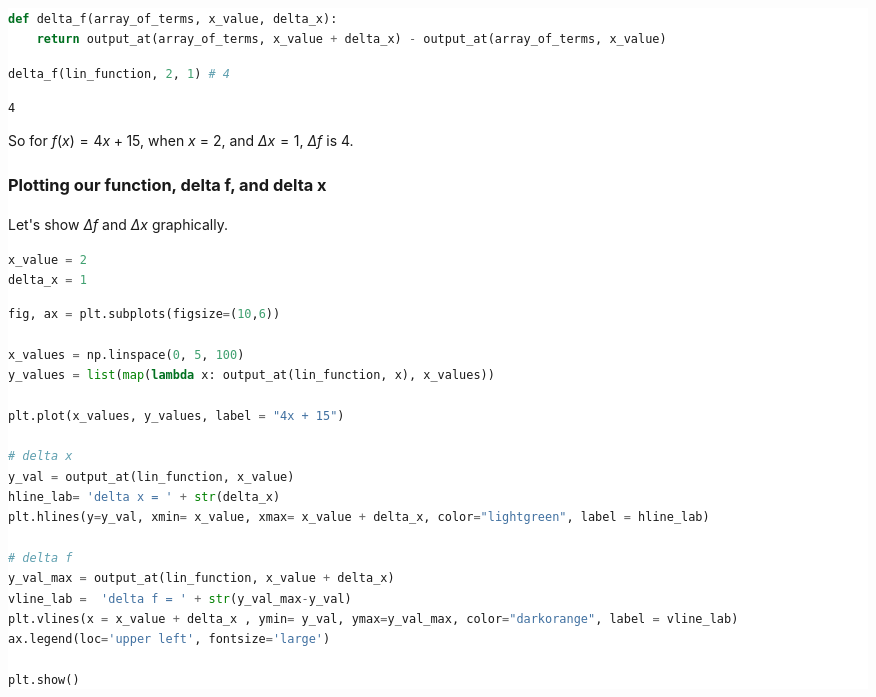 
```python
def delta_f(array_of_terms, x_value, delta_x):
    return output_at(array_of_terms, x_value + delta_x) - output_at(array_of_terms, x_value)
```


```python
delta_f(lin_function, 2, 1) # 4
```




    4



So for $f(x) = 4x + 15$, when $x$ = 2, and $\Delta x = 1$, $\Delta f$ is 4.  

### Plotting our function, delta f, and delta x  

Let's show $\Delta f$ and $\Delta x$ graphically.


```python
x_value = 2
delta_x = 1
```


```python
fig, ax = plt.subplots(figsize=(10,6))

x_values = np.linspace(0, 5, 100)
y_values = list(map(lambda x: output_at(lin_function, x), x_values))

plt.plot(x_values, y_values, label = "4x + 15")

# delta x
y_val = output_at(lin_function, x_value)
hline_lab= 'delta x = ' + str(delta_x)
plt.hlines(y=y_val, xmin= x_value, xmax= x_value + delta_x, color="lightgreen", label = hline_lab)

# delta f
y_val_max = output_at(lin_function, x_value + delta_x)
vline_lab =  'delta f = ' + str(y_val_max-y_val)
plt.vlines(x = x_value + delta_x , ymin= y_val, ymax=y_val_max, color="darkorange", label = vline_lab)
ax.legend(loc='upper left', fontsize='large')

plt.show()
```

